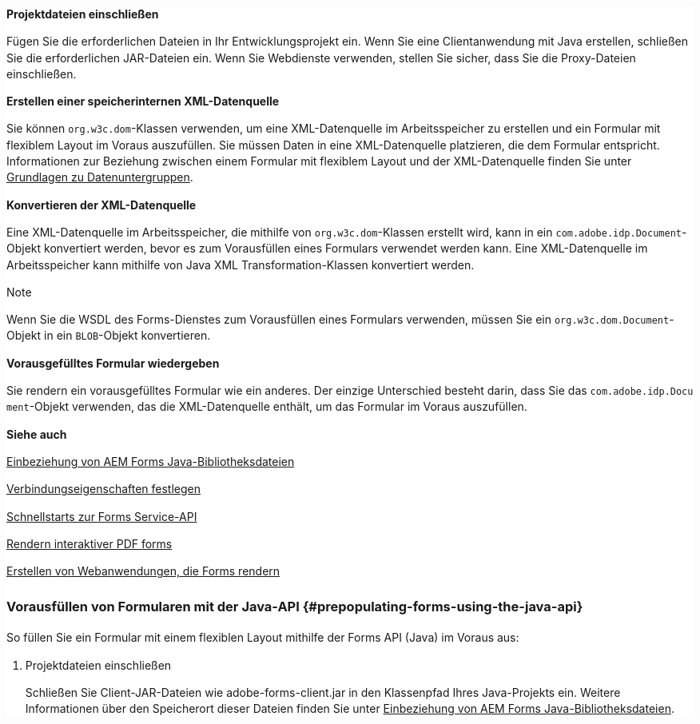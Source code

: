 **Projektdateien einschließen**

Fügen Sie die erforderlichen Dateien in Ihr Entwicklungsprojekt ein. Wenn Sie eine Clientanwendung mit Java erstellen, schließen Sie die erforderlichen JAR-Dateien ein. Wenn Sie Webdienste verwenden, stellen Sie sicher, dass Sie die Proxy-Dateien einschließen.

**Erstellen einer speicherinternen XML-Datenquelle**

Sie können `org.w3c.dom`-Klassen verwenden, um eine XML-Datenquelle im Arbeitsspeicher zu erstellen und ein Formular mit flexiblem Layout im Voraus auszufüllen. Sie müssen Daten in eine XML-Datenquelle platzieren, die dem Formular entspricht. Informationen zur Beziehung zwischen einem Formular mit flexiblem Layout und der XML-Datenquelle finden Sie unter [Grundlagen zu Datenuntergruppen](#understanding-data-subgroups).

**Konvertieren der XML-Datenquelle**

Eine XML-Datenquelle im Arbeitsspeicher, die mithilfe von `org.w3c.dom`-Klassen erstellt wird, kann in ein `com.adobe.idp.Document`-Objekt konvertiert werden, bevor es zum Vorausfüllen eines Formulars verwendet werden kann. Eine XML-Datenquelle im Arbeitsspeicher kann mithilfe von Java XML Transformation-Klassen konvertiert werden.

>[!NOTE]
>
>Wenn Sie die WSDL des Forms-Dienstes zum Vorausfüllen eines Formulars verwenden, müssen Sie ein `org.w3c.dom.Document`-Objekt in ein `BLOB`-Objekt konvertieren.

**Vorausgefülltes Formular wiedergeben**

Sie rendern ein vorausgefülltes Formular wie ein anderes. Der einzige Unterschied besteht darin, dass Sie das `com.adobe.idp.Document`-Objekt verwenden, das die XML-Datenquelle enthält, um das Formular im Voraus auszufüllen.

**Siehe auch**

[Einbeziehung von AEM Forms Java-Bibliotheksdateien](/help/forms/developing/invoking-aem-forms-using-java.md#including-aem-forms-java-library-files)

[Verbindungseigenschaften festlegen](/help/forms/developing/invoking-aem-forms-using-java.md#setting-connection-properties)

[Schnellstarts zur Forms Service-API](/help/forms/developing/forms-service-api-quick-starts.md#forms-service-api-quick-starts)

[Rendern interaktiver PDF forms](/help/forms/developing/rendering-interactive-pdf-forms.md)

[Erstellen von Webanwendungen, die Forms rendern](/help/forms/developing/creating-web-applications-renders-forms.md)

### Vorausfüllen von Formularen mit der Java-API {#prepopulating-forms-using-the-java-api}

So füllen Sie ein Formular mit einem flexiblen Layout mithilfe der Forms API (Java) im Voraus aus:

1. Projektdateien einschließen

   Schließen Sie Client-JAR-Dateien wie adobe-forms-client.jar in den Klassenpfad Ihres Java-Projekts ein. Weitere Informationen über den Speicherort dieser Dateien finden Sie unter [Einbeziehung von AEM Forms Java-Bibliotheksdateien](/help/forms/developing/invoking-aem-forms-using-java.md#including-aem-forms-java-library-files).
